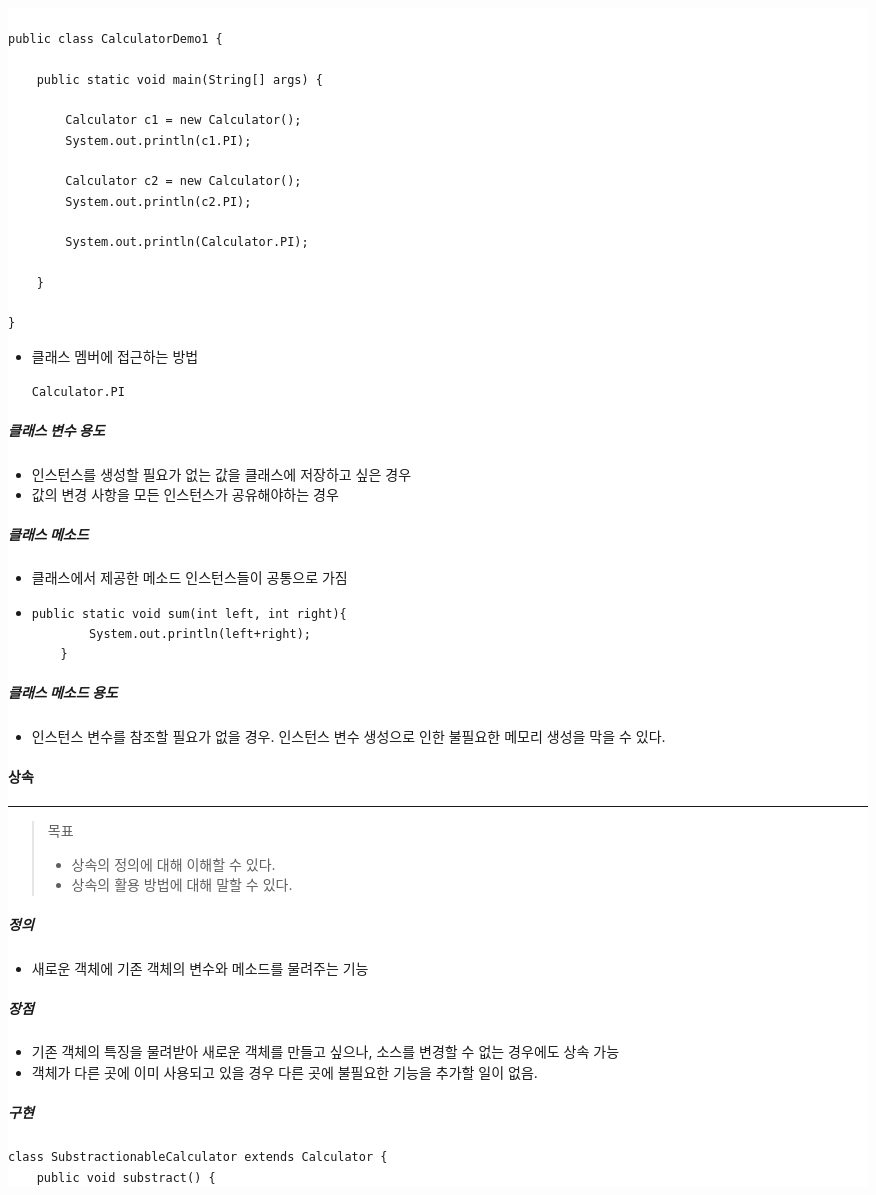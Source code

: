 ```.{java}
 
public class CalculatorDemo1 {
 
    public static void main(String[] args) {
 
        Calculator c1 = new Calculator();
        System.out.println(c1.PI);
 
        Calculator c2 = new Calculator();
        System.out.println(c2.PI);
 
        System.out.println(Calculator.PI);
 
    }
 
}
```

* 클래스 멤버에 접근하는 방법

  ```.{java}
  Calculator.PI
  ```

##### 클래스 변수 용도

* 인스턴스를 생성할 필요가 없는 값을 클래스에 저장하고 싶은 경우
* 값의 변경 사항을 모든 인스턴스가 공유해야하는 경우

##### 클래스 메소드

* 클래스에서 제공한 메소드 인스턴스들이 공통으로 가짐

* ```.{java}
  public static void sum(int left, int right){
          System.out.println(left+right);
      }
  ```

##### 클래스 메소드 용도

* 인스턴스 변수를 참조할 필요가 없을 경우. 인스턴스 변수 생성으로 인한 불필요한 메모리 생성을 막을 수 있다.

#### 상속

----

> 목표
>
> * 상속의 정의에 대해 이해할 수 있다.
> * 상속의 활용 방법에 대해 말할 수 있다.

##### 정의

* 새로운 객체에 기존 객체의 변수와 메소드를 물려주는 기능

##### 장점

* 기존 객체의 특징을 물려받아 새로운 객체를 만들고 싶으나, 소스를 변경할 수 없는 경우에도 상속 가능
* 객체가 다른 곳에 이미 사용되고 있을 경우 다른 곳에 불필요한 기능을 추가할 일이 없음.

##### 구현

```.{java}
class SubstractionableCalculator extends Calculator {
    public void substract() {
  ```